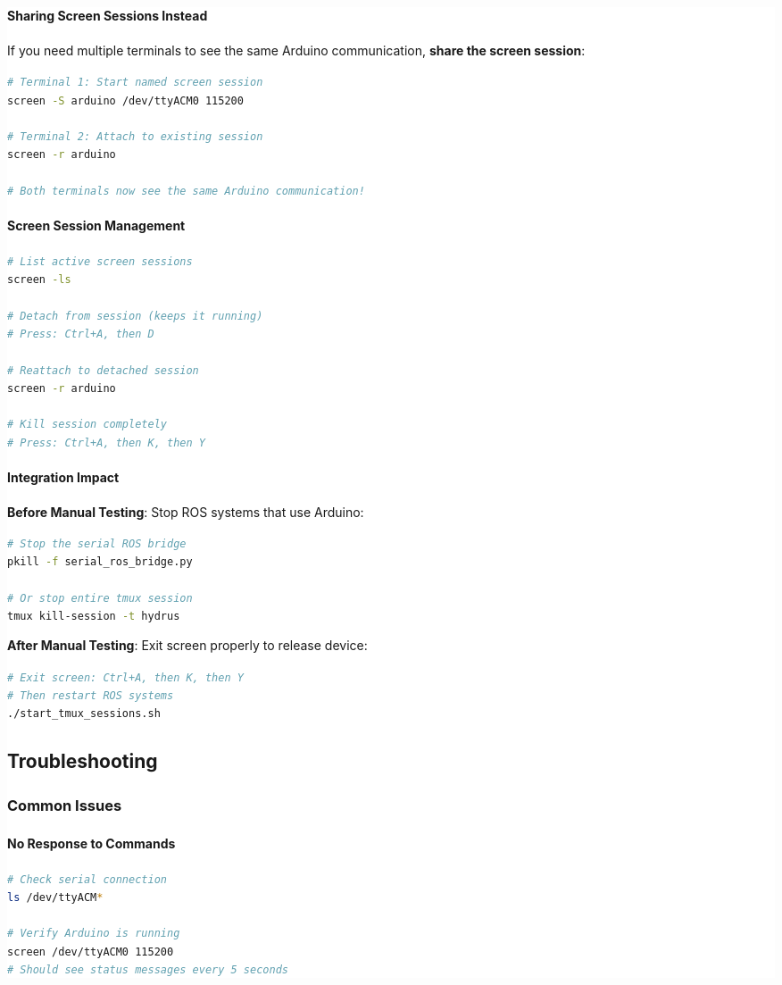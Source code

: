 #### Sharing Screen Sessions Instead

If you need multiple terminals to see the same Arduino communication, **share the screen session**:

```bash
# Terminal 1: Start named screen session
screen -S arduino /dev/ttyACM0 115200

# Terminal 2: Attach to existing session
screen -r arduino

# Both terminals now see the same Arduino communication!
```

#### Screen Session Management

```bash
# List active screen sessions
screen -ls

# Detach from session (keeps it running)
# Press: Ctrl+A, then D

# Reattach to detached session
screen -r arduino

# Kill session completely
# Press: Ctrl+A, then K, then Y
```

#### Integration Impact

**Before Manual Testing**: Stop ROS systems that use Arduino:
```bash
# Stop the serial ROS bridge
pkill -f serial_ros_bridge.py

# Or stop entire tmux session
tmux kill-session -t hydrus
```

**After Manual Testing**: Exit screen properly to release device:
```bash
# Exit screen: Ctrl+A, then K, then Y
# Then restart ROS systems
./start_tmux_sessions.sh
```

## Troubleshooting

### Common Issues

#### No Response to Commands
```bash
# Check serial connection
ls /dev/ttyACM*

# Verify Arduino is running
screen /dev/ttyACM0 115200
# Should see status messages every 5 seconds
```
